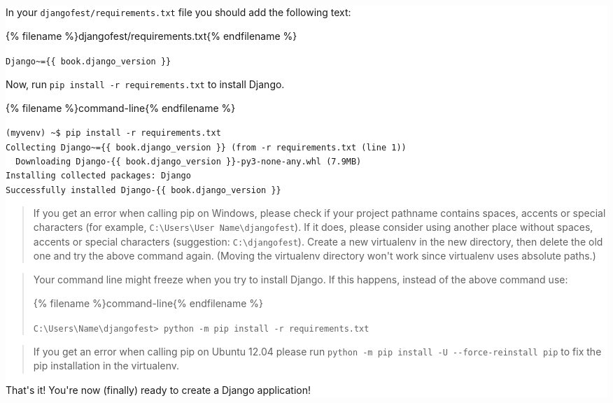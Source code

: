 In your `djangofest/requirements.txt` file you should add the following text:

{% filename %}djangofest/requirements.txt{% endfilename %}
```
Django~={{ book.django_version }}
```

Now, run `pip install -r requirements.txt` to install Django.

{% filename %}command-line{% endfilename %}
```
(myvenv) ~$ pip install -r requirements.txt
Collecting Django~={{ book.django_version }} (from -r requirements.txt (line 1))
  Downloading Django-{{ book.django_version }}-py3-none-any.whl (7.9MB)
Installing collected packages: Django
Successfully installed Django-{{ book.django_version }}
```



> If you get an error when calling pip on Windows, please check if your project pathname contains spaces, accents or special characters (for example, `C:\Users\User Name\djangofest`). If it does, please consider using another place without spaces, accents or special characters (suggestion: `C:\djangofest`). Create a new virtualenv in the new directory, then delete the old one and try the above command again. (Moving the virtualenv directory won't work since virtualenv uses absolute paths.)





> Your command line might freeze when you try to install Django. If this happens, instead of the above command use:
>
>{% filename %}command-line{% endfilename %}
>```
>C:\Users\Name\djangofest> python -m pip install -r requirements.txt
>```





> If you get an error when calling pip on Ubuntu 12.04 please run `python -m pip install -U --force-reinstall pip` to fix the pip installation in the virtualenv.



That's it! You're now (finally) ready to create a Django application!
